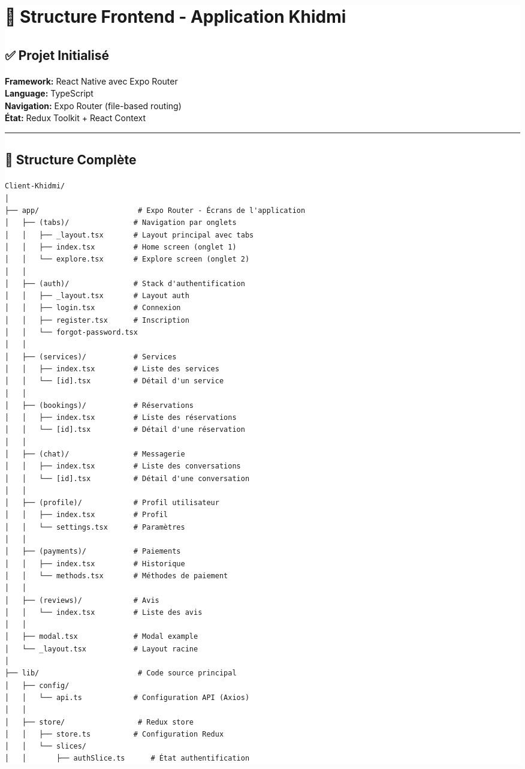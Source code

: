 # 📱 Structure Frontend - Application Khidmi

## ✅ Projet Initialisé

**Framework:** React Native avec Expo Router  
**Language:** TypeScript  
**Navigation:** Expo Router (file-based routing)  
**État:** Redux Toolkit + React Context

---

## 📁 Structure Complète

```
Client-Khidmi/
│
├── app/                       # Expo Router - Écrans de l'application
│   ├── (tabs)/               # Navigation par onglets
│   │   ├── _layout.tsx       # Layout principal avec tabs
│   │   ├── index.tsx         # Home screen (onglet 1)
│   │   └── explore.tsx       # Explore screen (onglet 2)
│   │
│   ├── (auth)/               # Stack d'authentification
│   │   ├── _layout.tsx       # Layout auth
│   │   ├── login.tsx         # Connexion
│   │   ├── register.tsx      # Inscription
│   │   └── forgot-password.tsx
│   │
│   ├── (services)/           # Services
│   │   ├── index.tsx         # Liste des services
│   │   └── [id].tsx          # Détail d'un service
│   │
│   ├── (bookings)/           # Réservations
│   │   ├── index.tsx         # Liste des réservations
│   │   └── [id].tsx          # Détail d'une réservation
│   │
│   ├── (chat)/               # Messagerie
│   │   ├── index.tsx         # Liste des conversations
│   │   └── [id].tsx          # Détail d'une conversation
│   │
│   ├── (profile)/            # Profil utilisateur
│   │   ├── index.tsx         # Profil
│   │   └── settings.tsx      # Paramètres
│   │
│   ├── (payments)/           # Paiements
│   │   ├── index.tsx         # Historique
│   │   └── methods.tsx       # Méthodes de paiement
│   │
│   ├── (reviews)/            # Avis
│   │   └── index.tsx         # Liste des avis
│   │
│   ├── modal.tsx             # Modal example
│   └── _layout.tsx           # Layout racine
│
├── lib/                       # Code source principal
│   ├── config/
│   │   └── api.ts            # Configuration API (Axios)
│   │
│   ├── store/                 # Redux store
│   │   ├── store.ts          # Configuration Redux
│   │   └── slices/
│   │       ├── authSlice.ts      # État authentification
```